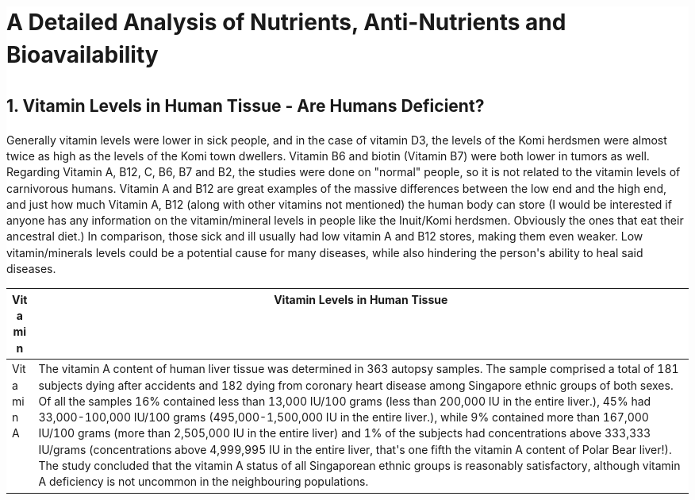 # A Detailed Analysis of Nutrients, Anti-Nutrients and Bioavailability

## 1. Vitamin Levels in Human Tissue - Are Humans Deficient?

Generally vitamin levels were lower in sick people, and in the case of vitamin D3, the levels of the Komi herdsmen were almost twice as high as the levels of the Komi town dwellers. Vitamin B6 and biotin (Vitamin B7) were both lower in tumors as well. Regarding Vitamin A, B12, C, B6, B7 and B2, the studies were done on "normal" people, so it is not related to the vitamin levels of carnivorous humans. Vitamin A and B12 are great examples of the massive differences between the low end and the high end, and just how much Vitamin A, B12 (along with other vitamins not mentioned) the human body can store (I would be interested if anyone has any information on the vitamin/mineral levels in people like the Inuit/Komi herdsmen. Obviously the ones that eat their ancestral diet.) In comparison, those sick and ill usually had low vitamin A and B12 stores, making them even weaker. Low vitamin/minerals levels could be a potential cause for many diseases, while also hindering the person's ability to heal said diseases.


| Vitamin                 | Vitamin Levels in Human Tissue                                                                                                                                                                                                                                                                                                                                                                                                                                                                                                                                                                                                                                                                                                                                                                                                                                                                                                                                                                                                                                                                                                                                                                                                                                                                                                                                                        |
| ----------------------- | ------------------------------------------------------------------------------------------------------------------------------------------------------------------------------------------------------------------------------------------------------------------------------------------------------------------------------------------------------------------------------------------------------------------------------------------------------------------------------------------------------------------------------------------------------------------------------------------------------------------------------------------------------------------------------------------------------------------------------------------------------------------------------------------------------------------------------------------------------------------------------------------------------------------------------------------------------------------------------------------------------------------------------------------------------------------------------------------------------------------------------------------------------------------------------------------------------------------------------------------------------------------------------------------------------------------------------------------------------------------------------------- |
| Vitamin A               | The vitamin A content of human liver tissue was determined in 363  autopsy samples. The sample comprised a total of 181 subjects dying  after accidents and 182 dying from coronary heart disease among  Singapore ethnic groups of both sexes. Of all the samples 16% contained  less than 13,000 IU/100 grams (less than 200,000 IU in the entire  liver.), 45% had 33,000-100,000 IU/100 grams (495,000-1,500,000 IU in  the entire liver.), while 9% contained more than 167,000 IU/100 grams  (more than 2,505,000 IU in the entire liver) and 1% of the subjects had  concentrations above 333,333 IU/grams (concentrations above 4,999,995 IU  in the entire liver, that's one fifth the vitamin A content of Polar  Bear liver!). The study concluded that the vitamin A  status of all Singaporean ethnic groups is reasonably  satisfactory,   although vitamin A deficiency  is  not  uncommon  in  the  neighbouring  populations.                                                                                                                                                                                                                                                                                                                                                                                                                                        |